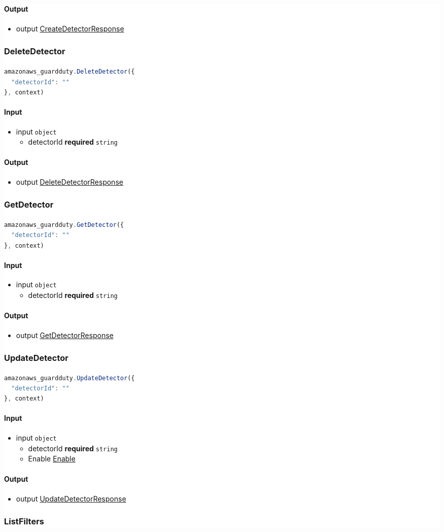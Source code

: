 #### Output
* output [CreateDetectorResponse](#createdetectorresponse)

### DeleteDetector



```js
amazonaws_guardduty.DeleteDetector({
  "detectorId": ""
}, context)
```

#### Input
* input `object`
  * detectorId **required** `string`

#### Output
* output [DeleteDetectorResponse](#deletedetectorresponse)

### GetDetector



```js
amazonaws_guardduty.GetDetector({
  "detectorId": ""
}, context)
```

#### Input
* input `object`
  * detectorId **required** `string`

#### Output
* output [GetDetectorResponse](#getdetectorresponse)

### UpdateDetector



```js
amazonaws_guardduty.UpdateDetector({
  "detectorId": ""
}, context)
```

#### Input
* input `object`
  * detectorId **required** `string`
  * Enable [Enable](#enable)

#### Output
* output [UpdateDetectorResponse](#updatedetectorresponse)

### ListFilters
